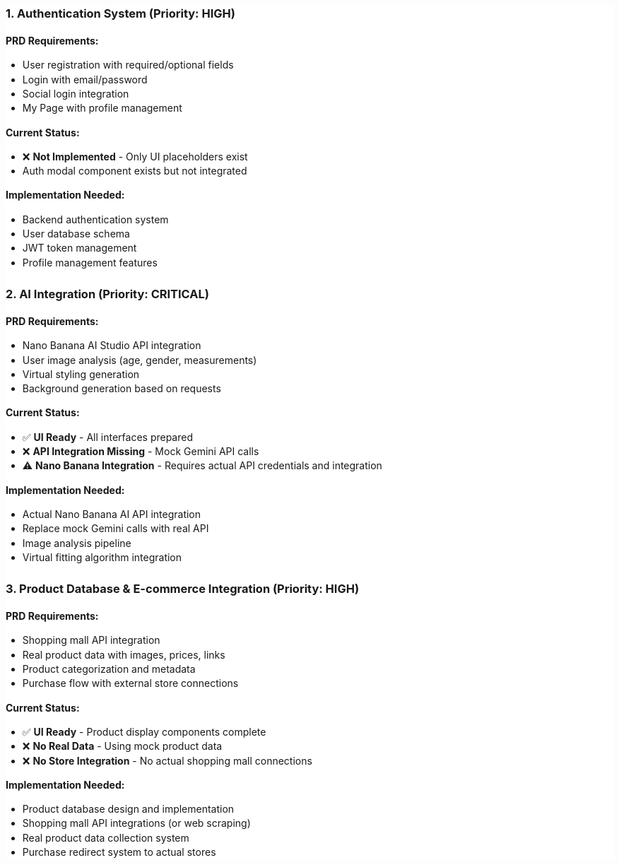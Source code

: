 ### 1. Authentication System (Priority: HIGH)
**PRD Requirements:**
- User registration with required/optional fields
- Login with email/password
- Social login integration
- My Page with profile management

**Current Status:** 
- ❌ **Not Implemented** - Only UI placeholders exist
- Auth modal component exists but not integrated

**Implementation Needed:**
- Backend authentication system
- User database schema
- JWT token management
- Profile management features

### 2. AI Integration (Priority: CRITICAL)
**PRD Requirements:**
- Nano Banana AI Studio API integration
- User image analysis (age, gender, measurements)
- Virtual styling generation
- Background generation based on requests

**Current Status:**
- ✅ **UI Ready** - All interfaces prepared
- ❌ **API Integration Missing** - Mock Gemini API calls
- ⚠️ **Nano Banana Integration** - Requires actual API credentials and integration

**Implementation Needed:**
- Actual Nano Banana AI API integration
- Replace mock Gemini calls with real API
- Image analysis pipeline
- Virtual fitting algorithm integration

### 3. Product Database & E-commerce Integration (Priority: HIGH)
**PRD Requirements:**
- Shopping mall API integration
- Real product data with images, prices, links
- Product categorization and metadata
- Purchase flow with external store connections

**Current Status:**
- ✅ **UI Ready** - Product display components complete
- ❌ **No Real Data** - Using mock product data
- ❌ **No Store Integration** - No actual shopping mall connections

**Implementation Needed:**
- Product database design and implementation
- Shopping mall API integrations (or web scraping)
- Real product data collection system
- Purchase redirect system to actual stores
